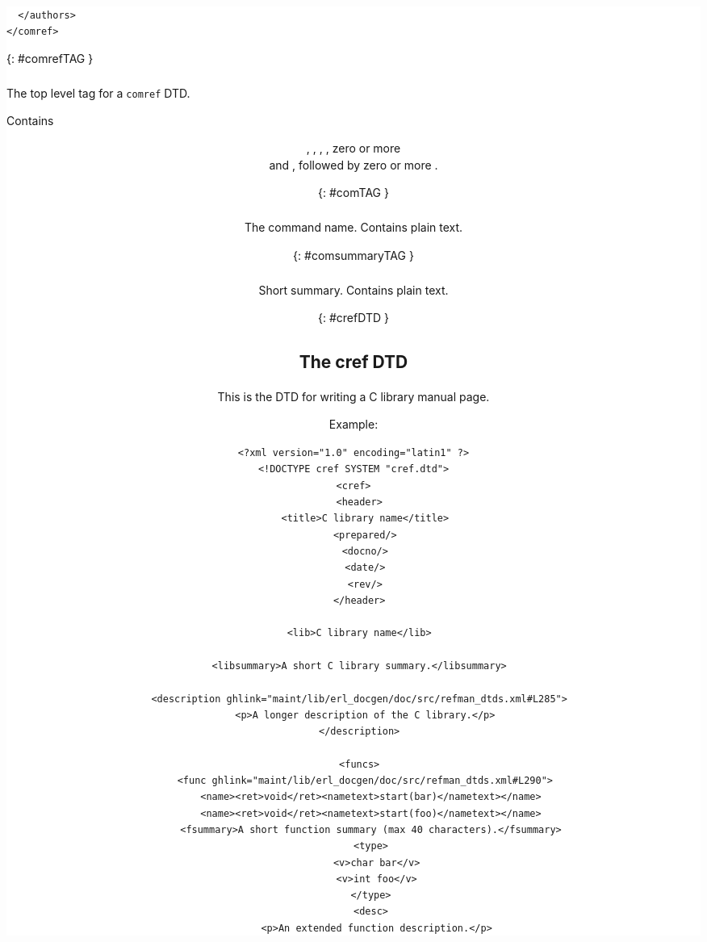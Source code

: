 ```text
  </authors>
</comref>
```

[](){: #comrefTAG }

### <comref>

The top level tag for a `comref` DTD.

Contains [<header>](header_tags.md#headerTAG), [<com>](refman_dtds.md#comTAG),
[<comsummary>](refman_dtds.md#comsummaryTAG),
[<description>](refman_dtds.md#descriptionTAG), zero or more
[<section>](refman_dtds.md#sectionTAG) and [<funcs>](refman_dtds.md#funcsTAG),
followed by zero or more [<authors>](refman_dtds.md#authorsTAG).

[](){: #comTAG }

### <com>

The command name. Contains plain text.

[](){: #comsummaryTAG }

### <comsummary>

Short summary. Contains plain text.

[](){: #crefDTD }

## The cref DTD

This is the DTD for writing a C library manual page.

Example:

```text
<?xml version="1.0" encoding="latin1" ?>
<!DOCTYPE cref SYSTEM "cref.dtd">
<cref>
  <header>
    <title>C library name</title>
    <prepared/>
    <docno/>
    <date/>
    <rev/>
  </header>

  <lib>C library name</lib>

  <libsummary>A short C library summary.</libsummary>

  <description ghlink="maint/lib/erl_docgen/doc/src/refman_dtds.xml#L285">
    <p>A longer description of the C library.</p>
  </description>

  <funcs>
    <func ghlink="maint/lib/erl_docgen/doc/src/refman_dtds.xml#L290">
      <name><ret>void</ret><nametext>start(bar)</nametext></name>
      <name><ret>void</ret><nametext>start(foo)</nametext></name>
      <fsummary>A short function summary (max 40 characters).</fsummary>
      <type>
        <v>char bar</v>
        <v>int foo</v>
      </type>
      <desc>
        <p>An extended function description.</p>
```